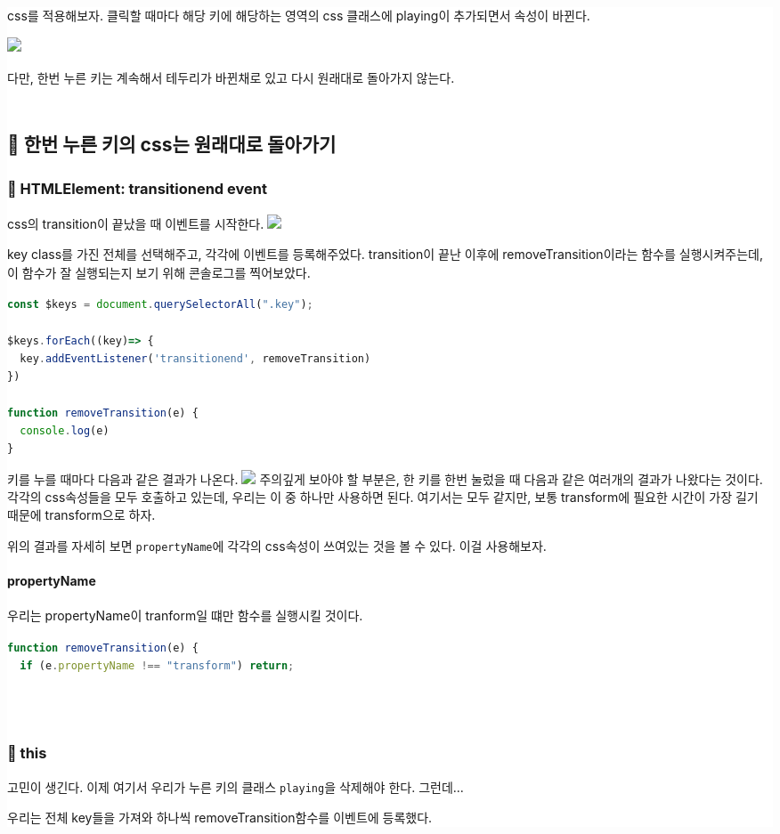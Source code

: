 css를 적용해보자.
클릭할 때마다 해당 키에 해당하는 영역의 css 클래스에 playing이 추가되면서 속성이 바뀐다.

![](https://images.velog.io/images/gygy/post/2496ccee-fcce-410f-a1bf-d8950261d144/image.png)

다만, 한번 누른 키는 계속해서 테두리가 바뀐채로 있고 다시 원래대로 돌아가지 않는다.
<br>
<br>

## 🥁 한번 누른 키의 css는 원래대로 돌아가기
### 🎵 HTMLElement: transitionend event
css의 transition이 끝났을 때 이벤트를 시작한다.
![](https://images.velog.io/images/gygy/post/9bc88340-69e5-4c61-bcdb-b1465ec98ac3/image.png)


key class를 가진 전체를 선택해주고, 각각에 이벤트를 등록해주었다.
transition이 끝난 이후에 removeTransition이라는 함수를 실행시켜주는데, 이 함수가 잘 실행되는지 보기 위해 콘솔로그를 찍어보았다.
```js
const $keys = document.querySelectorAll(".key");

$keys.forEach((key)=> {
  key.addEventListener('transitionend', removeTransition)
})

function removeTransition(e) {
  console.log(e)
}
```
키를 누를 때마다 다음과 같은 결과가 나온다.
![](https://images.velog.io/images/gygy/post/8c3971d7-a722-40e3-b552-cee76f1cff5e/image.png)
주의깊게 보아야 할 부분은, 한 키를 한번 눌렀을 때 다음과 같은 여러개의 결과가 나왔다는 것이다.
각각의 css속성들을 모두 호출하고 있는데, 우리는 이 중 하나만 사용하면 된다. 여기서는 모두 같지만, 보통 transform에 필요한 시간이 가장 길기 때문에 transform으로 하자.

위의 결과를 자세히 보면 `propertyName`에 각각의 css속성이 쓰여있는 것을 볼 수 있다. 이걸 사용해보자.
<br>


#### propertyName
우리는 propertyName이 tranform일 떄만 함수를 실행시킬 것이다.
```js
function removeTransition(e) {
  if (e.propertyName !== "transform") return;
  ```
  <br>
  <br>

  
### 🎵 this
고민이 생긴다. 이제 여기서 우리가 누른 키의 클래스 `playing`을 삭제해야 한다. 그런데...

우리는 전체 key들을 가져와 하나씩 removeTransition함수를 이벤트에 등록했다.
